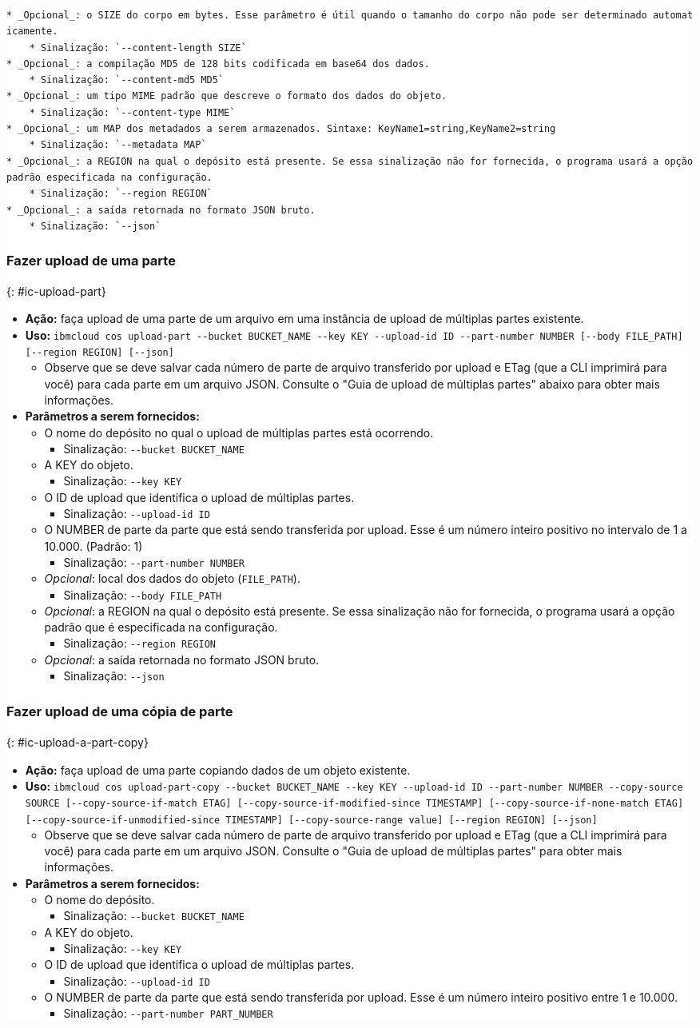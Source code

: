 	* _Opcional_: o SIZE do corpo em bytes. Esse parâmetro é útil quando o tamanho do corpo não pode ser determinado automaticamente.
		* Sinalização: `--content-length SIZE`
	* _Opcional_: a compilação MD5 de 128 bits codificada em base64 dos dados.
		* Sinalização: `--content-md5 MD5`
	* _Opcional_: um tipo MIME padrão que descreve o formato dos dados do objeto.
		* Sinalização: `--content-type MIME`
	* _Opcional_: um MAP dos metadados a serem armazenados. Sintaxe: KeyName1=string,KeyName2=string
		* Sinalização: `--metadata MAP`
	* _Opcional_: a REGION na qual o depósito está presente. Se essa sinalização não for fornecida, o programa usará a opção padrão especificada na configuração.
		* Sinalização: `--region REGION`
	* _Opcional_: a saída retornada no formato JSON bruto.
		* Sinalização: `--json`


### Fazer upload de uma parte
{: #ic-upload-part}
* **Ação:** faça upload de uma parte de um arquivo em uma instância de upload de múltiplas partes existente.
* **Uso:** `ibmcloud cos upload-part --bucket BUCKET_NAME --key KEY --upload-id ID --part-number NUMBER [--body FILE_PATH] [--region REGION] [--json]`
	* Observe que se deve salvar cada número de parte de arquivo transferido por upload e ETag (que a CLI imprimirá para você) para cada parte em um arquivo JSON. Consulte o "Guia de upload de múltiplas partes" abaixo para obter mais informações.
* **Parâmetros a serem fornecidos:**
	* O nome do depósito no qual o upload de múltiplas partes está ocorrendo.
		* Sinalização: `--bucket BUCKET_NAME`
	* A KEY do objeto.
		* Sinalização: `--key KEY`
	* O ID de upload que identifica o upload de múltiplas partes.
		* Sinalização: `--upload-id ID`
	* O NUMBER de parte da parte que está sendo transferida por upload. Esse é um número inteiro positivo no intervalo de 1 a 10.000. (Padrão: 1)
		* Sinalização: `--part-number NUMBER`
	* _Opcional_: local dos dados do objeto (`FILE_PATH`).
		* Sinalização: `--body FILE_PATH`
	* _Opcional_: a REGION na qual o depósito está presente. Se essa sinalização não for fornecida, o programa usará a opção padrão que é especificada na configuração.
		* Sinalização: `--region REGION`
	* _Opcional_: a saída retornada no formato JSON bruto.
		* Sinalização: `--json`


### Fazer upload de uma cópia de parte
{: #ic-upload-a-part-copy}
* **Ação:** faça upload de uma parte copiando dados de um objeto existente.
* **Uso:** `ibmcloud cos upload-part-copy --bucket BUCKET_NAME --key KEY --upload-id ID --part-number NUMBER --copy-source SOURCE [--copy-source-if-match ETAG] [--copy-source-if-modified-since TIMESTAMP] [--copy-source-if-none-match ETAG] [--copy-source-if-unmodified-since TIMESTAMP] [--copy-source-range value] [--region REGION] [--json]`
	* Observe que se deve salvar cada número de parte de arquivo transferido por upload e ETag (que a CLI imprimirá para você) para cada parte em um arquivo JSON. Consulte o "Guia de upload de múltiplas partes" para obter mais informações.
* **Parâmetros a serem fornecidos:**
	* O nome do depósito.
		* Sinalização: `--bucket BUCKET_NAME`
	* A KEY do objeto.
		* Sinalização: `--key KEY`
	* O ID de upload que identifica o upload de múltiplas partes.
		* Sinalização: `--upload-id ID`
	* O NUMBER de parte da parte que está sendo transferida por upload. Esse é um número inteiro positivo entre 1 e 10.000.
		* Sinalização: `--part-number PART_NUMBER`